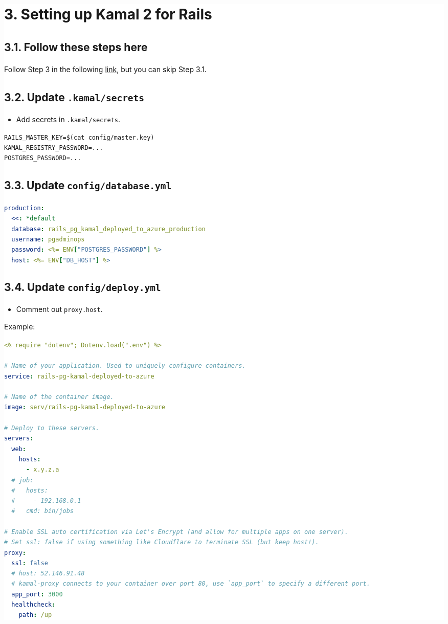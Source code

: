 # 3. Setting up Kamal 2 for Rails

## 3.1. Follow these steps here

Follow Step 3 in the following [link](https://blog.jasonkim.ca/post/deploy-rails-721-sqlite3-app-to-azure-using-kamal), but you can skip Step 3.1.

## 3.2. Update `.kamal/secrets`

- Add secrets in `.kamal/secrets`.

```
RAILS_MASTER_KEY=$(cat config/master.key)
KAMAL_REGISTRY_PASSWORD=...
POSTGRES_PASSWORD=...
```

## 3.3. Update `config/database.yml`

```yml
production:
  <<: *default
  database: rails_pg_kamal_deployed_to_azure_production
  username: pgadminops
  password: <%= ENV["POSTGRES_PASSWORD"] %>
  host: <%= ENV["DB_HOST"] %>
```

## 3.4. Update `config/deploy.yml`

- Comment out `proxy.host`.

Example:

```yml
<% require "dotenv"; Dotenv.load(".env") %>

# Name of your application. Used to uniquely configure containers.
service: rails-pg-kamal-deployed-to-azure

# Name of the container image.
image: serv/rails-pg-kamal-deployed-to-azure

# Deploy to these servers.
servers:
  web:
    hosts:
      - x.y.z.a  
  # job:
  #   hosts:
  #     - 192.168.0.1
  #   cmd: bin/jobs

# Enable SSL auto certification via Let's Encrypt (and allow for multiple apps on one server).
# Set ssl: false if using something like Cloudflare to terminate SSL (but keep host!).
proxy:
  ssl: false
  # host: 52.146.91.48
  # kamal-proxy connects to your container over port 80, use `app_port` to specify a different port.
  app_port: 3000
  healthcheck:
    path: /up
```